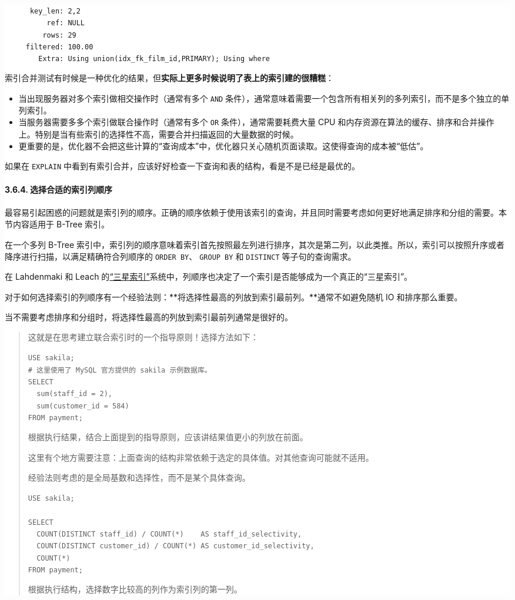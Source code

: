 ```mysql
      key_len: 2,2
          ref: NULL
         rows: 29
     filtered: 100.00
        Extra: Using union(idx_fk_film_id,PRIMARY); Using where

```

索引合并测试有时候是一种优化的结果，但**实际上更多时候说明了表上的索引建的很糟糕**：

- 当出现服务器对多个索引做相交操作时（通常有多个 `AND` 条件），通常意味着需要一个包含所有相关列的多列索引，而不是多个独立的单列索引。
- 当服务器需要多多个索引做联合操作时（通常有多个 `OR` 条件），通常需要耗费大量 CPU 和内存资源在算法的缓存、排序和合并操作上。特别是当有些索引的选择性不高，需要合并扫描返回的大量数据的时候。
- 更重要的是，优化器不会把这些计算的“查询成本”中，优化器只关心随机页面读取。这使得查询的成本被“低估”。

如果在 `EXPLAIN` 中看到有索引合并，应该好好检查一下查询和表的结构，看是不是已经是最优的。

#### 3.6.4. 选择合适的索引列顺序

最容易引起困惑的问题就是索引列的顺序。正确的顺序依赖于使用该索引的查询，并且同时需要考虑如何更好地满足排序和分组的需要。本节内容适用于 B-Tree 索引。

在一个多列 B-Tree 索引中，索引列的顺序意味着索引首先按照最左列进行排序，其次是第二列，以此类推。所以，索引可以按照升序或者降序进行扫描，以满足精确符合列顺序的 `ORDER BY`、 `GROUP BY` 和 `DISTINCT` 等子句的查询需求。

在 Lahdenmaki 和 Leach 的[“三星索引”](https://notes.diguage.com/mysql/#three-star-system)系统中，列顺序也决定了一个索引是否能够成为一个真正的“三星索引”。

对于如何选择索引的列顺序有一个经验法则：**将选择性最高的列放到索引最前列。**通常不如避免随机 IO 和排序那么重要。

当不需要考虑排序和分组时，将选择性最高的列放到索引最前列通常是很好的。

>   这就是在思考建立联合索引时的一个指导原则！选择方法如下：
>
> ```mysql
> USE sakila; 
> # 这里使用了 MySQL 官方提供的 sakila 示例数据库。
> SELECT
>   sum(staff_id = 2),
>   sum(customer_id = 584)
> FROM payment;
> ```
>
> 根据执行结果，结合上面提到的指导原则，应该讲结果值更小的列放在前面。
>
> 这里有个地方需要注意：上面查询的结构非常依赖于选定的具体值。对其他查询可能就不适用。
>
> 经验法则考虑的是全局基数和选择性，而不是某个具体查询。
>
> ```mysql
> USE sakila;
> 
> SELECT
>   COUNT(DISTINCT staff_id) / COUNT(*)    AS staff_id_selectivity,
>   COUNT(DISTINCT customer_id) / COUNT(*) AS customer_id_selectivity,
>   COUNT(*)
> FROM payment;
> ```
>
> 根据执行结构，选择数字比较高的列作为索引列的第一列。
